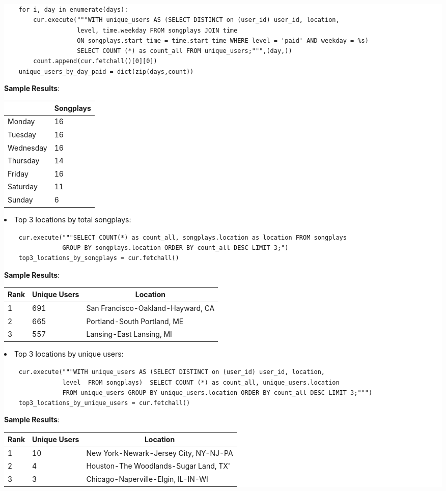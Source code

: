         for i, day in enumerate(days):
            cur.execute("""WITH unique_users AS (SELECT DISTINCT on (user_id) user_id, location,
                        level, time.weekday FROM songplays JOIN time
                        ON songplays.start_time = time.start_time WHERE level = 'paid' AND weekday = %s)
                        SELECT COUNT (*) as count_all FROM unique_users;""",(day,))
            count.append(cur.fetchall()[0][0])
        unique_users_by_day_paid = dict(zip(days,count))

</li>

**Sample Results**:

|           | Songplays |
| --------- | --------- |
| Monday    | 16        |
| Tuesday   | 16        |
| Wednesday | 16        |
| Thursday  | 14        |
| Friday    | 16        |
| Saturday  | 11        |
| Sunday    | 6         |

<li>Top 3 locations by total songplays:

        cur.execute("""SELECT COUNT(*) as count_all, songplays.location as location FROM songplays
                    GROUP BY songplays.location ORDER BY count_all DESC LIMIT 3;")
        top3_locations_by_songplays = cur.fetchall()

</li>

**Sample Results**:

| Rank | Unique Users | Location                          |
| ---- | ------------ | --------------------------------- |
| 1    | 691          | San Francisco-Oakland-Hayward, CA |
| 2    | 665          | Portland-South Portland, ME       |
| 3    | 557          | Lansing-East Lansing, MI          |

<li>Top 3 locations by unique users:

        cur.execute("""WITH unique_users AS (SELECT DISTINCT on (user_id) user_id, location,
                    level  FROM songplays)  SELECT COUNT (*) as count_all, unique_users.location
                    FROM unique_users GROUP BY unique_users.location ORDER BY count_all DESC LIMIT 3;""")
        top3_locations_by_unique_users = cur.fetchall()

</li>

**Sample Results**:

| Rank | Unique Users | Location                              |
| ---- | ------------ | ------------------------------------- |
| 1    | 10           | New York-Newark-Jersey City, NY-NJ-PA |
| 2    | 4            | Houston-The Woodlands-Sugar Land, TX' |
| 3    | 3            | Chicago-Naperville-Elgin, IL-IN-WI    |
